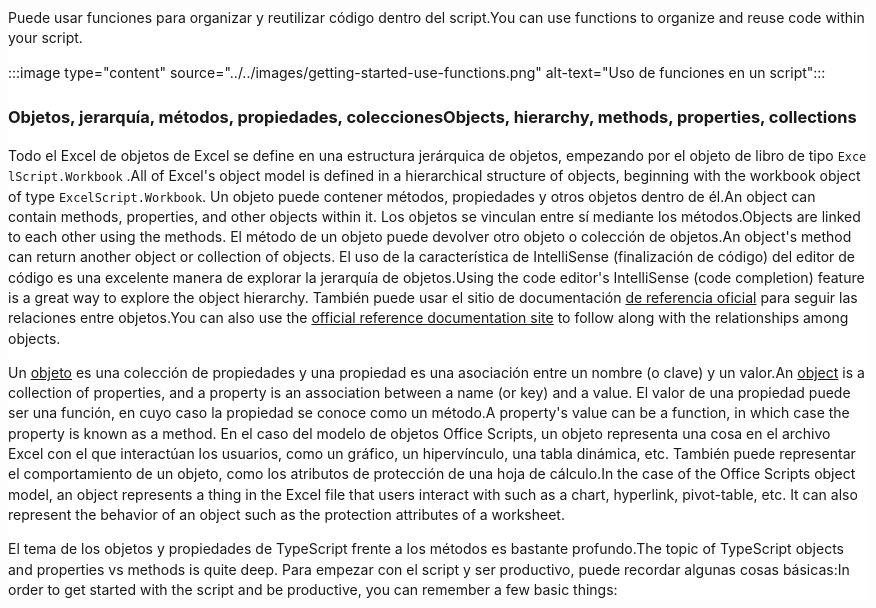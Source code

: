 <span data-ttu-id="7b72b-195">Puede usar funciones para organizar y reutilizar código dentro del script.</span><span class="sxs-lookup"><span data-stu-id="7b72b-195">You can use functions to organize and reuse code within your script.</span></span>

:::image type="content" source="../../images/getting-started-use-functions.png" alt-text="Uso de funciones en un script":::

### <a name="objects-hierarchy-methods-properties-collections"></a><span data-ttu-id="7b72b-197">Objetos, jerarquía, métodos, propiedades, colecciones</span><span class="sxs-lookup"><span data-stu-id="7b72b-197">Objects, hierarchy, methods, properties, collections</span></span>

<span data-ttu-id="7b72b-198">Todo el Excel de objetos de Excel se define en una estructura jerárquica de objetos, empezando por el objeto de libro de tipo `ExcelScript.Workbook` .</span><span class="sxs-lookup"><span data-stu-id="7b72b-198">All of Excel's object model is defined in a hierarchical structure of objects, beginning with the workbook object of type `ExcelScript.Workbook`.</span></span> <span data-ttu-id="7b72b-199">Un objeto puede contener métodos, propiedades y otros objetos dentro de él.</span><span class="sxs-lookup"><span data-stu-id="7b72b-199">An object can contain methods, properties, and other objects within it.</span></span> <span data-ttu-id="7b72b-200">Los objetos se vinculan entre sí mediante los métodos.</span><span class="sxs-lookup"><span data-stu-id="7b72b-200">Objects are linked to each other using the methods.</span></span> <span data-ttu-id="7b72b-201">El método de un objeto puede devolver otro objeto o colección de objetos.</span><span class="sxs-lookup"><span data-stu-id="7b72b-201">An object's method can return another object or collection of objects.</span></span> <span data-ttu-id="7b72b-202">El uso de la característica de IntelliSense (finalización de código) del editor de código es una excelente manera de explorar la jerarquía de objetos.</span><span class="sxs-lookup"><span data-stu-id="7b72b-202">Using the code editor's IntelliSense (code completion) feature is a great way to explore the object hierarchy.</span></span> <span data-ttu-id="7b72b-203">También puede usar el sitio de documentación [de referencia oficial](/javascript/api/office-scripts/overview) para seguir las relaciones entre objetos.</span><span class="sxs-lookup"><span data-stu-id="7b72b-203">You can also use the [official reference documentation site](/javascript/api/office-scripts/overview) to follow along with the relationships among objects.</span></span>

<span data-ttu-id="7b72b-204">Un [objeto](https://developer.mozilla.org/docs/Web/JavaScript/Reference/Global_Objects/Object) es una colección de propiedades y una propiedad es una asociación entre un nombre (o clave) y un valor.</span><span class="sxs-lookup"><span data-stu-id="7b72b-204">An [object](https://developer.mozilla.org/docs/Web/JavaScript/Reference/Global_Objects/Object) is a collection of properties, and a property is an association between a name (or key) and a value.</span></span> <span data-ttu-id="7b72b-205">El valor de una propiedad puede ser una función, en cuyo caso la propiedad se conoce como un método.</span><span class="sxs-lookup"><span data-stu-id="7b72b-205">A property's value can be a function, in which case the property is known as a method.</span></span> <span data-ttu-id="7b72b-206">En el caso del modelo de objetos Office Scripts, un objeto representa una cosa en el archivo Excel con el que interactúan los usuarios, como un gráfico, un hipervínculo, una tabla dinámica, etc. También puede representar el comportamiento de un objeto, como los atributos de protección de una hoja de cálculo.</span><span class="sxs-lookup"><span data-stu-id="7b72b-206">In the case of the Office Scripts object model, an object represents a thing in the Excel file that users interact with such as a chart, hyperlink, pivot-table, etc. It can also represent the behavior of an object such as the protection attributes of a worksheet.</span></span>

<span data-ttu-id="7b72b-207">El tema de los objetos y propiedades de TypeScript frente a los métodos es bastante profundo.</span><span class="sxs-lookup"><span data-stu-id="7b72b-207">The topic of TypeScript objects and properties vs methods is quite deep.</span></span> <span data-ttu-id="7b72b-208">Para empezar con el script y ser productivo, puede recordar algunas cosas básicas:</span><span class="sxs-lookup"><span data-stu-id="7b72b-208">In order to get started with the script and be productive, you can remember a few basic things:</span></span>
